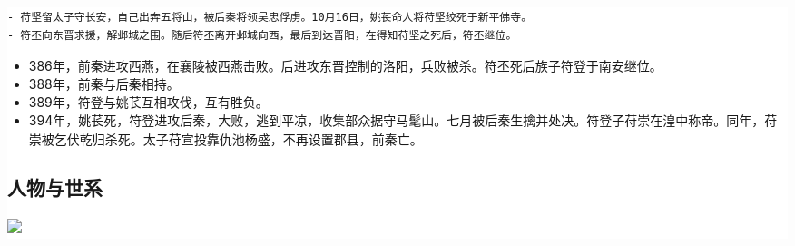     - 苻坚留太子守长安，自己出奔五将山，被后秦将领吴忠俘虏。10月16日，姚苌命人将苻坚绞死于新平佛寺。
    - 符丕向东晋求援，解邺城之围。随后符丕离开邺城向西，最后到达晋阳，在得知苻坚之死后，符丕继位。
- 386年，前秦进攻西燕，在襄陵被西燕击败。后进攻东晋控制的洛阳，兵败被杀。符丕死后族子符登于南安继位。
- 388年，前秦与后秦相持。
- 389年，符登与姚苌互相攻伐，互有胜负。
- 394年，姚苌死，符登进攻后秦，大败，逃到平凉，收集部众据守马髦山。七月被后秦生擒并处决。符登子苻崇在湟中称帝。同年，苻崇被乞伏乾归杀死。太子苻宣投靠仇池杨盛，不再设置郡县，前秦亡。

## 人物与世系

<img src="https://imgs.codewoody.com/uploads/big/353b3239fb158e8fbe4ef013110d13f2.png" style="width: 60%">